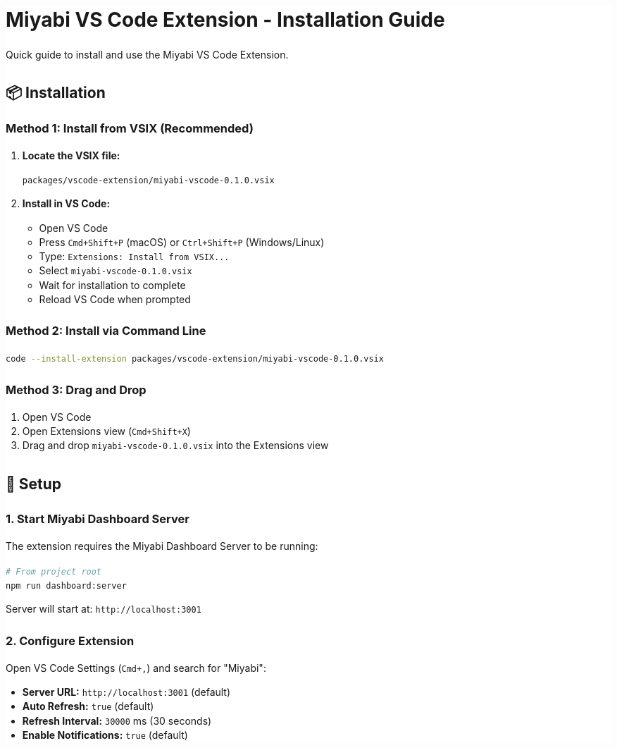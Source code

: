 # Miyabi VS Code Extension - Installation Guide

Quick guide to install and use the Miyabi VS Code Extension.

## 📦 Installation

### Method 1: Install from VSIX (Recommended)

1. **Locate the VSIX file:**
   ```
   packages/vscode-extension/miyabi-vscode-0.1.0.vsix
   ```

2. **Install in VS Code:**
   - Open VS Code
   - Press `Cmd+Shift+P` (macOS) or `Ctrl+Shift+P` (Windows/Linux)
   - Type: `Extensions: Install from VSIX...`
   - Select `miyabi-vscode-0.1.0.vsix`
   - Wait for installation to complete
   - Reload VS Code when prompted

### Method 2: Install via Command Line

```bash
code --install-extension packages/vscode-extension/miyabi-vscode-0.1.0.vsix
```

### Method 3: Drag and Drop

1. Open VS Code
2. Open Extensions view (`Cmd+Shift+X`)
3. Drag and drop `miyabi-vscode-0.1.0.vsix` into the Extensions view

## 🚀 Setup

### 1. Start Miyabi Dashboard Server

The extension requires the Miyabi Dashboard Server to be running:

```bash
# From project root
npm run dashboard:server
```

Server will start at: `http://localhost:3001`

### 2. Configure Extension

Open VS Code Settings (`Cmd+,`) and search for "Miyabi":

- **Server URL:** `http://localhost:3001` (default)
- **Auto Refresh:** `true` (default)
- **Refresh Interval:** `30000` ms (30 seconds)
- **Enable Notifications:** `true` (default)
